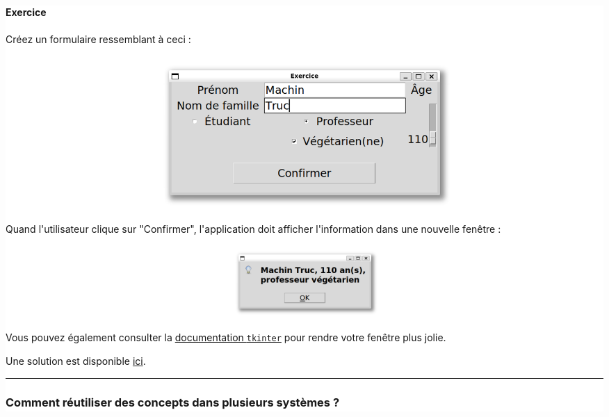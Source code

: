 
#### Exercice

Créez un formulaire ressemblant à ceci :

<p align="center"><img alt="Illustration des deux types de marges" src="images/exercice-form.png" width="50%" /></p>

Quand l'utilisateur clique sur "Confirmer", l'application doit afficher l'information dans une nouvelle fenêtre :

<p align="center"><img alt="Illustration des deux types de marges" src="images/exercice-popup.png" width="25%" /></p>

Vous pouvez également consulter la [documentation `tkinter`](https://docs.python.org/3/library/tkinter.html) pour rendre votre fenêtre plus jolie.

Une solution est disponible [ici](exercices/solutions/cours/formulaire.py).

---

### Comment réutiliser des concepts dans plusieurs systèmes ?
